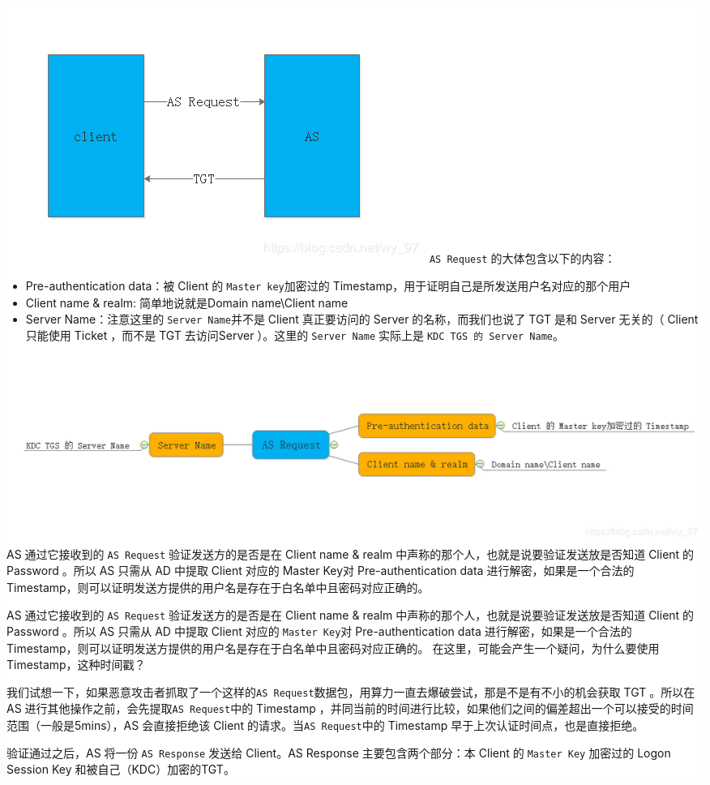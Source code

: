 ![图片描述](/assets/media/Windows域认证Kerberos详解/tapd_48728548_base64_1584080901_8.png)
`AS Request` 的大体包含以下的内容：

- Pre-authentication data：被 Client 的 `Master key`加密过的 Timestamp，用于证明自己是所发送用户名对应的那个用户
- Client name & realm: 简单地说就是Domain name\Client name
- Server Name：注意这里的 `Server Name`并不是 Client 真正要访问的 Server 的名称，而我们也说了 TGT 是和 Server 无关的（ Client 只能使用 Ticket ，而不是 TGT 去访问Server ）。这里的 `Server Name` 实际上是 `KDC TGS 的 Server Name`。

![图片描述](/assets/media/Windows域认证Kerberos详解/tapd_48728548_base64_1584081257_68.png)
AS 通过它接收到的 `AS Request` 验证发送方的是否是在 Client name & realm 中声称的那个人，也就是说要验证发送放是否知道 Client 的 Password 。所以 AS 只需从 AD 中提取 Client 对应的 Master Key对 Pre-authentication data 进行解密，如果是一个合法的 Timestamp，则可以证明发送方提供的用户名是存在于白名单中且密码对应正确的。

AS 通过它接收到的 `AS Request` 验证发送方的是否是在 Client name & realm 中声称的那个人，也就是说要验证发送放是否知道 Client 的 Password 。所以 AS 只需从 AD 中提取 Client 对应的 `Master Key`对 Pre-authentication data 进行解密，如果是一个合法的 Timestamp，则可以证明发送方提供的用户名是存在于白名单中且密码对应正确的。
在这里，可能会产生一个疑问，为什么要使用 Timestamp，这种时间戳？

我们试想一下，如果恶意攻击者抓取了一个这样的`AS Request`数据包，用算力一直去爆破尝试，那是不是有不小的机会获取 TGT 。所以在 AS 进行其他操作之前，会先提取`AS Request`中的 Timestamp ，并同当前的时间进行比较，如果他们之间的偏差超出一个可以接受的时间范围（一般是5mins），AS 会直接拒绝该 Client 的请求。当`AS Request`中的 Timestamp 早于上次认证时间点，也是直接拒绝。

验证通过之后，AS 将一份 `AS Response` 发送给 Client。AS Response 主要包含两个部分：本 Client 的 `Master Key` 加密过的 Logon Session Key 和被自己（KDC）加密的TGT。
